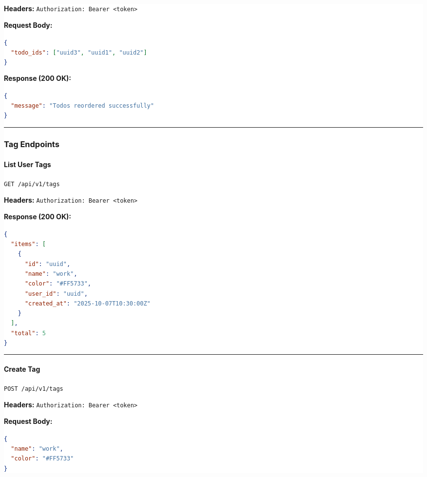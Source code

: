 **Headers:** `Authorization: Bearer <token>`

**Request Body:**
```json
{
  "todo_ids": ["uuid3", "uuid1", "uuid2"]
}
```

**Response (200 OK):**
```json
{
  "message": "Todos reordered successfully"
}
```

---

### Tag Endpoints

#### List User Tags
```
GET /api/v1/tags
```

**Headers:** `Authorization: Bearer <token>`

**Response (200 OK):**
```json
{
  "items": [
    {
      "id": "uuid",
      "name": "work",
      "color": "#FF5733",
      "user_id": "uuid",
      "created_at": "2025-10-07T10:30:00Z"
    }
  ],
  "total": 5
}
```

---

#### Create Tag
```
POST /api/v1/tags
```

**Headers:** `Authorization: Bearer <token>`

**Request Body:**
```json
{
  "name": "work",
  "color": "#FF5733"
}
```
